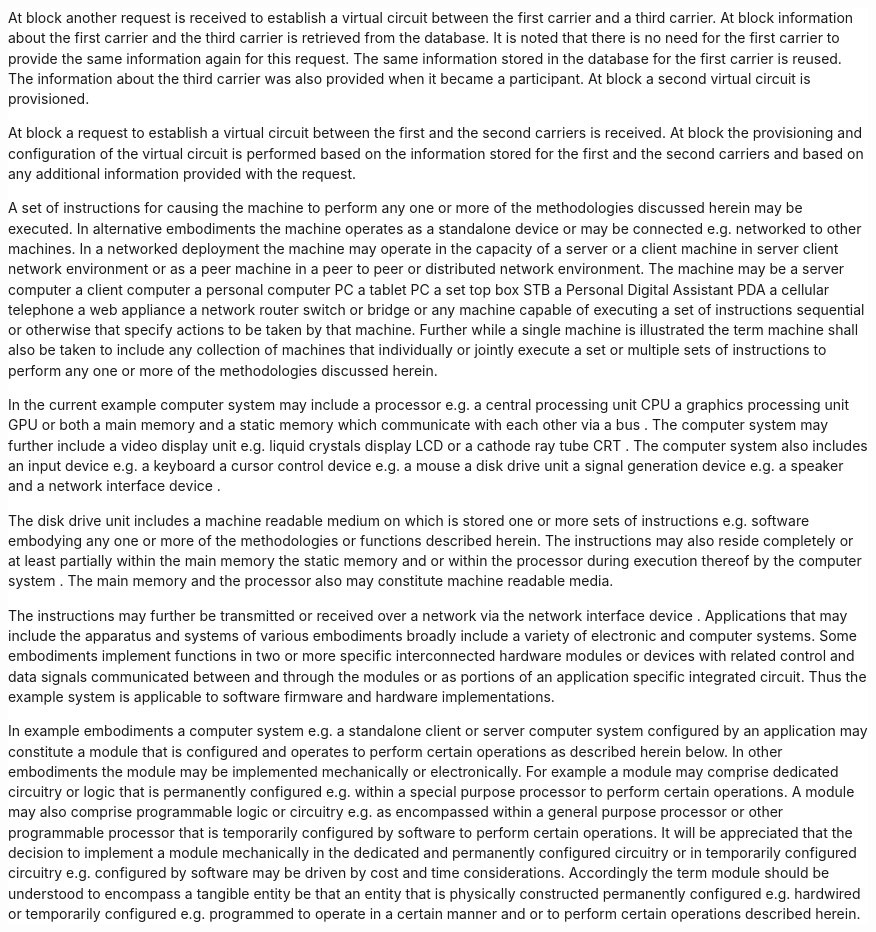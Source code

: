 At block another request is received to establish a virtual circuit between the first carrier and a third carrier. At block information about the first carrier and the third carrier is retrieved from the database. It is noted that there is no need for the first carrier to provide the same information again for this request. The same information stored in the database for the first carrier is reused. The information about the third carrier was also provided when it became a participant. At block a second virtual circuit is provisioned.

At block a request to establish a virtual circuit between the first and the second carriers is received. At block the provisioning and configuration of the virtual circuit is performed based on the information stored for the first and the second carriers and based on any additional information provided with the request.

A set of instructions for causing the machine to perform any one or more of the methodologies discussed herein may be executed. In alternative embodiments the machine operates as a standalone device or may be connected e.g. networked to other machines. In a networked deployment the machine may operate in the capacity of a server or a client machine in server client network environment or as a peer machine in a peer to peer or distributed network environment. The machine may be a server computer a client computer a personal computer PC a tablet PC a set top box STB a Personal Digital Assistant PDA a cellular telephone a web appliance a network router switch or bridge or any machine capable of executing a set of instructions sequential or otherwise that specify actions to be taken by that machine. Further while a single machine is illustrated the term machine shall also be taken to include any collection of machines that individually or jointly execute a set or multiple sets of instructions to perform any one or more of the methodologies discussed herein.

In the current example computer system may include a processor e.g. a central processing unit CPU a graphics processing unit GPU or both a main memory and a static memory which communicate with each other via a bus . The computer system may further include a video display unit e.g. liquid crystals display LCD or a cathode ray tube CRT . The computer system also includes an input device e.g. a keyboard a cursor control device e.g. a mouse a disk drive unit a signal generation device e.g. a speaker and a network interface device .

The disk drive unit includes a machine readable medium on which is stored one or more sets of instructions e.g. software embodying any one or more of the methodologies or functions described herein. The instructions may also reside completely or at least partially within the main memory the static memory and or within the processor during execution thereof by the computer system . The main memory and the processor also may constitute machine readable media.

The instructions may further be transmitted or received over a network via the network interface device . Applications that may include the apparatus and systems of various embodiments broadly include a variety of electronic and computer systems. Some embodiments implement functions in two or more specific interconnected hardware modules or devices with related control and data signals communicated between and through the modules or as portions of an application specific integrated circuit. Thus the example system is applicable to software firmware and hardware implementations.

In example embodiments a computer system e.g. a standalone client or server computer system configured by an application may constitute a module that is configured and operates to perform certain operations as described herein below. In other embodiments the module may be implemented mechanically or electronically. For example a module may comprise dedicated circuitry or logic that is permanently configured e.g. within a special purpose processor to perform certain operations. A module may also comprise programmable logic or circuitry e.g. as encompassed within a general purpose processor or other programmable processor that is temporarily configured by software to perform certain operations. It will be appreciated that the decision to implement a module mechanically in the dedicated and permanently configured circuitry or in temporarily configured circuitry e.g. configured by software may be driven by cost and time considerations. Accordingly the term module should be understood to encompass a tangible entity be that an entity that is physically constructed permanently configured e.g. hardwired or temporarily configured e.g. programmed to operate in a certain manner and or to perform certain operations described herein.

